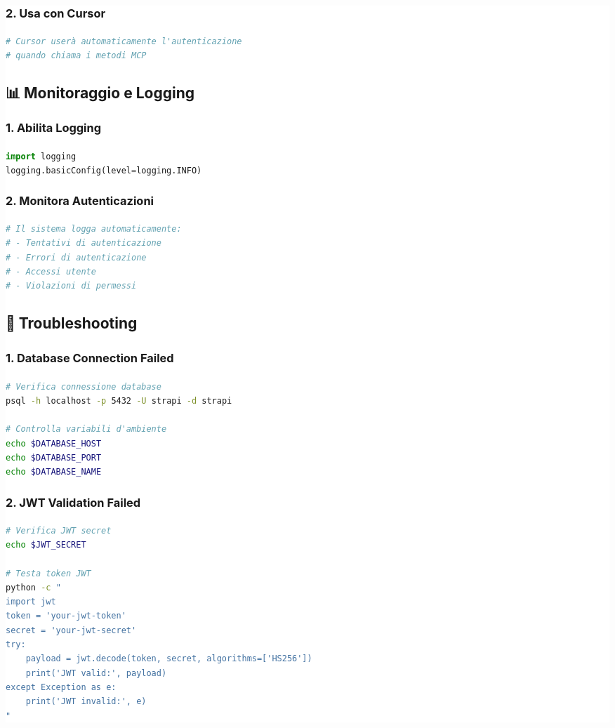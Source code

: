 ### 2. Usa con Cursor

```python
# Cursor userà automaticamente l'autenticazione
# quando chiama i metodi MCP
```

## 📊 Monitoraggio e Logging

### 1. Abilita Logging

```python
import logging
logging.basicConfig(level=logging.INFO)
```

### 2. Monitora Autenticazioni

```python
# Il sistema logga automaticamente:
# - Tentativi di autenticazione
# - Errori di autenticazione
# - Accessi utente
# - Violazioni di permessi
```

## 🚨 Troubleshooting

### 1. Database Connection Failed

```bash
# Verifica connessione database
psql -h localhost -p 5432 -U strapi -d strapi

# Controlla variabili d'ambiente
echo $DATABASE_HOST
echo $DATABASE_PORT
echo $DATABASE_NAME
```

### 2. JWT Validation Failed

```bash
# Verifica JWT secret
echo $JWT_SECRET

# Testa token JWT
python -c "
import jwt
token = 'your-jwt-token'
secret = 'your-jwt-secret'
try:
    payload = jwt.decode(token, secret, algorithms=['HS256'])
    print('JWT valid:', payload)
except Exception as e:
    print('JWT invalid:', e)
"
```
